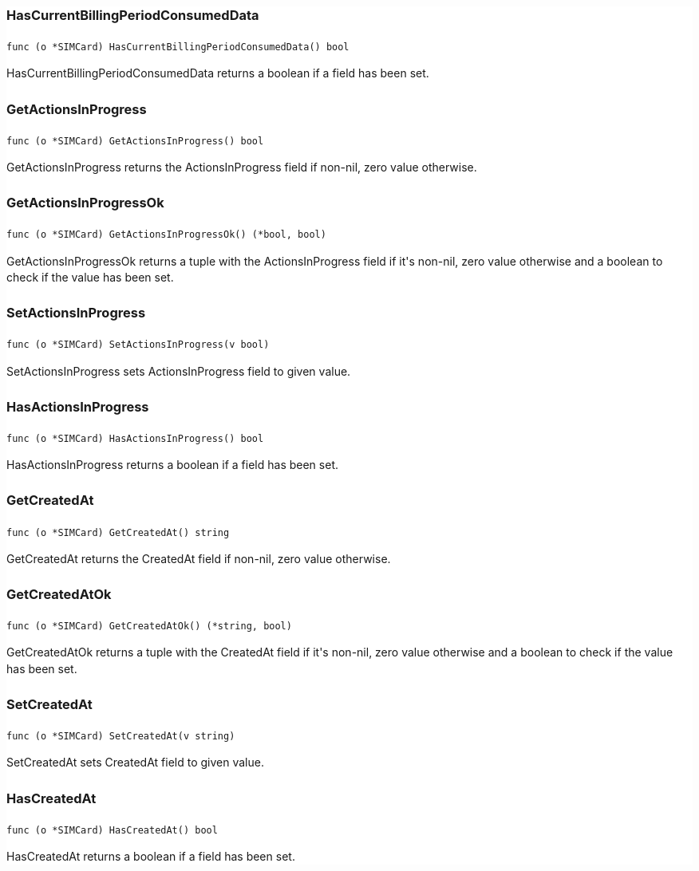 ### HasCurrentBillingPeriodConsumedData

`func (o *SIMCard) HasCurrentBillingPeriodConsumedData() bool`

HasCurrentBillingPeriodConsumedData returns a boolean if a field has been set.

### GetActionsInProgress

`func (o *SIMCard) GetActionsInProgress() bool`

GetActionsInProgress returns the ActionsInProgress field if non-nil, zero value otherwise.

### GetActionsInProgressOk

`func (o *SIMCard) GetActionsInProgressOk() (*bool, bool)`

GetActionsInProgressOk returns a tuple with the ActionsInProgress field if it's non-nil, zero value otherwise
and a boolean to check if the value has been set.

### SetActionsInProgress

`func (o *SIMCard) SetActionsInProgress(v bool)`

SetActionsInProgress sets ActionsInProgress field to given value.

### HasActionsInProgress

`func (o *SIMCard) HasActionsInProgress() bool`

HasActionsInProgress returns a boolean if a field has been set.

### GetCreatedAt

`func (o *SIMCard) GetCreatedAt() string`

GetCreatedAt returns the CreatedAt field if non-nil, zero value otherwise.

### GetCreatedAtOk

`func (o *SIMCard) GetCreatedAtOk() (*string, bool)`

GetCreatedAtOk returns a tuple with the CreatedAt field if it's non-nil, zero value otherwise
and a boolean to check if the value has been set.

### SetCreatedAt

`func (o *SIMCard) SetCreatedAt(v string)`

SetCreatedAt sets CreatedAt field to given value.

### HasCreatedAt

`func (o *SIMCard) HasCreatedAt() bool`

HasCreatedAt returns a boolean if a field has been set.
